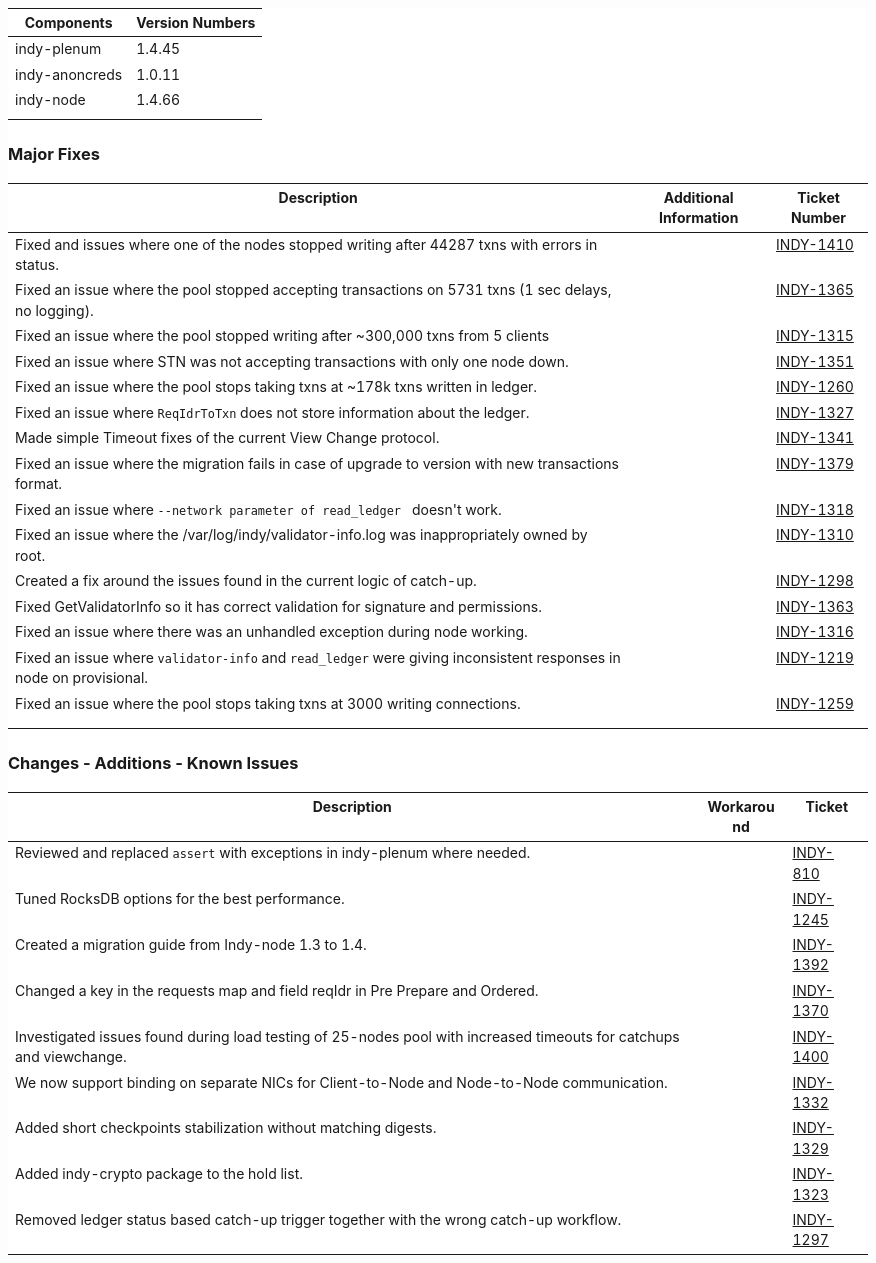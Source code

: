 | Components | Version Numbers |
| --- | --- |
| indy-plenum | 1.4.45 |
| indy-anoncreds | 1.0.11 |
| indy-node | 1.4.66 |
|   |   |   |

### Major Fixes

| Description | Additional Information | Ticket Number |
| --- | --- | --- |
| Fixed and issues where one of the nodes stopped writing after 44287 txns with errors in status. |   | [INDY-1410](https://jira.hyperledger.org/browse/INDY-1410) |
| Fixed an issue where the pool stopped accepting transactions on 5731 txns (1 sec delays, no logging). |   | [INDY-1365](https://jira.hyperledger.org/browse/INDY-1365) |
| Fixed an issue where the pool stopped writing after ~300,000 txns from 5 clients |   | [INDY-1315](https://jira.hyperledger.org/browse/INDY-1315) |
| Fixed an issue where STN was not accepting transactions with only one node down. |   | [INDY-1351](https://jira.hyperledger.org/browse/INDY-1351) |
| Fixed an issue where the pool stops taking txns at ~178k txns written in ledger. |   | [INDY-1260](https://jira.hyperledger.org/browse/INDY-1260) |
| Fixed an issue where `ReqIdrToTxn` does not store information about the ledger. |   | [INDY-1327](https://jira.hyperledger.org/browse/INDY-1327) |
| Made simple Timeout fixes of the current View Change protocol. |   | [INDY-1341](https://jira.hyperledger.org/browse/INDY-1341) |
| Fixed an issue where the migration fails in case of upgrade to version with new transactions format. |   | [INDY-1379](https://jira.hyperledger.org/browse/INDY-1379) |
| Fixed an issue where `--network parameter of read_ledger ` doesn't work. |   | [INDY-1318](https://jira.hyperledger.org/browse/INDY-1318) |
| Fixed an issue where the /var/log/indy/validator-info.log was inappropriately owned by root. |   | [INDY-1310](https://jira.hyperledger.org/browse/INDY-1310) |
| Created a fix around the issues found in the current logic of catch-up. |   | [INDY-1298](https://jira.hyperledger.org/browse/INDY-1298) |
| Fixed GetValidatorInfo so it has correct validation for signature and permissions. |   | [INDY-1363](https://jira.hyperledger.org/browse/INDY-1363) |
| Fixed an issue where there was an unhandled exception during node working. |   | [INDY-1316](https://jira.hyperledger.org/browse/INDY-1316) |
| Fixed an issue where `validator-info` and `read_ledger` were giving inconsistent responses in node on provisional. |   | [INDY-1219](https://jira.hyperledger.org/browse/INDY-1219) |
| Fixed an issue where the pool stops taking txns at 3000 writing connections. |   | [INDY-1259](https://jira.hyperledger.org/browse/INDY-1259) |
|   |   |   |
|   |   |   |   |

### Changes - Additions - Known Issues

| Description | Workaround | Ticket |
| --- | --- | --- |
| Reviewed and replaced `assert` with exceptions in indy-plenum where needed. |   | [INDY-810](https://jira.hyperledger.org/browse/INDY-810) |
| Tuned RocksDB options for the best performance. |   | [INDY-1245](https://jira.hyperledger.org/browse/INDY-1245) |
| Created a migration guide from Indy-node 1.3 to 1.4. |   | [INDY-1392](https://jira.hyperledger.org/browse/INDY-1392) |
| Сhanged a key in the requests map and field reqIdr in Pre Prepare and Ordered. |   | [INDY-1370](https://jira.hyperledger.org/browse/INDY-1370) |
| Investigated issues found during load testing of 25-nodes pool with increased timeouts for catchups and viewchange. |   | [INDY-1400](https://jira.hyperledger.org/browse/INDY-1400) |
| We now support binding on separate NICs for Client-to-Node and Node-to-Node communication. |   | [INDY-1332](https://jira.hyperledger.org/browse/INDY-1332) |
| Added short checkpoints stabilization without matching digests. |   | [INDY-1329](https://jira.hyperledger.org/browse/INDY-1329) |
| Added indy-crypto package to the hold list. |   | [INDY-1323](https://jira.hyperledger.org/browse/INDY-1323) |
| Removed ledger status based catch-up trigger together with the wrong catch-up workflow. |   | [INDY-1297](https://jira.hyperledger.org/browse/INDY-1297) |